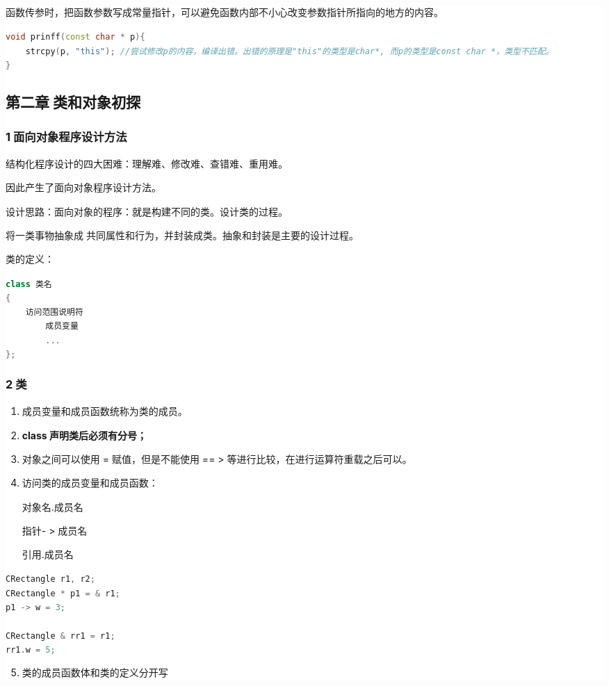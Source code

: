 函数传参时，把函数参数写成常量指针，可以避免函数内部不小心改变参数指针所指向的地方的内容。

```C++
void prinff(const char * p){
    strcpy(p, "this"); //尝试修改p的内容，编译出错。出错的原理是"this"的类型是char*, 而p的类型是const char *，类型不匹配。
}
```



## 第二章 类和对象初探

### 1 面向对象程序设计方法

结构化程序设计的四大困难：理解难、修改难、查错难、重用难。

因此产生了面向对象程序设计方法。

设计思路：面向对象的程序：就是构建不同的类。设计类的过程。

将一类事物抽象成 共同属性和行为，并封装成类。抽象和封装是主要的设计过程。

类的定义：

```C++
class 类名
{
    访问范围说明符
    	成员变量
    	...
};
```

### 2 类

1. 成员变量和成员函数统称为类的成员。

2. **class 声明类后必须有分号；**

3. 对象之间可以使用 = 赋值，但是不能使用 == > 等进行比较，在进行运算符重载之后可以。

4. 访问类的成员变量和成员函数：

   对象名.成员名

   指针- > 成员名

   引用.成员名

```c++
CRectangle r1, r2;
CRectangle * p1 = & r1;
p1 -> w = 3;

CRectangle & rr1 = r1;
rr1.w = 5;
```

5. 类的成员函数体和类的定义分开写
